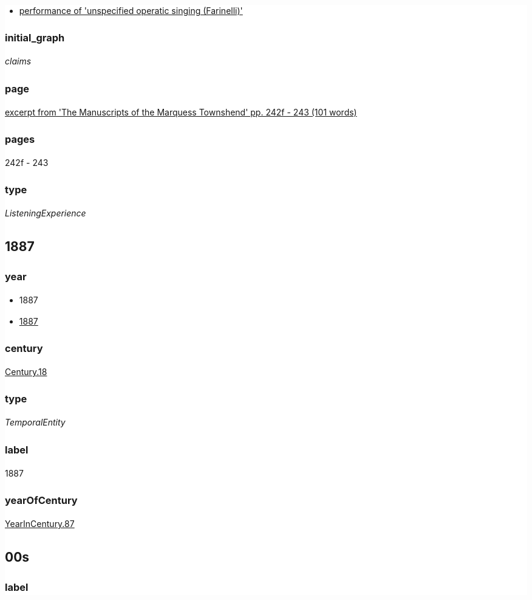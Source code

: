  - [performance of 'unspecified operatic singing (Farinelli)'](#performance-of-'unspecified-operatic-singing-(Farinelli)')

### initial_graph


*claims*

### page


[excerpt from 'The Manuscripts of the Marquess Townshend' pp. 242f - 243 (101 words)](#excerpt-from-'The-Manuscripts-of-the-Marquess-Townshend'-pp.-242f---243-(101-words))

### pages


242f - 243

### type


*ListeningExperience*

## 1887

### year

 - 1887

 - [1887](#1887)

### century


[Century.18](#Century.18)

### type


*TemporalEntity*

### label


1887

### yearOfCentury


[YearInCentury.87](#YearInCentury.87)

## 00s

### label
